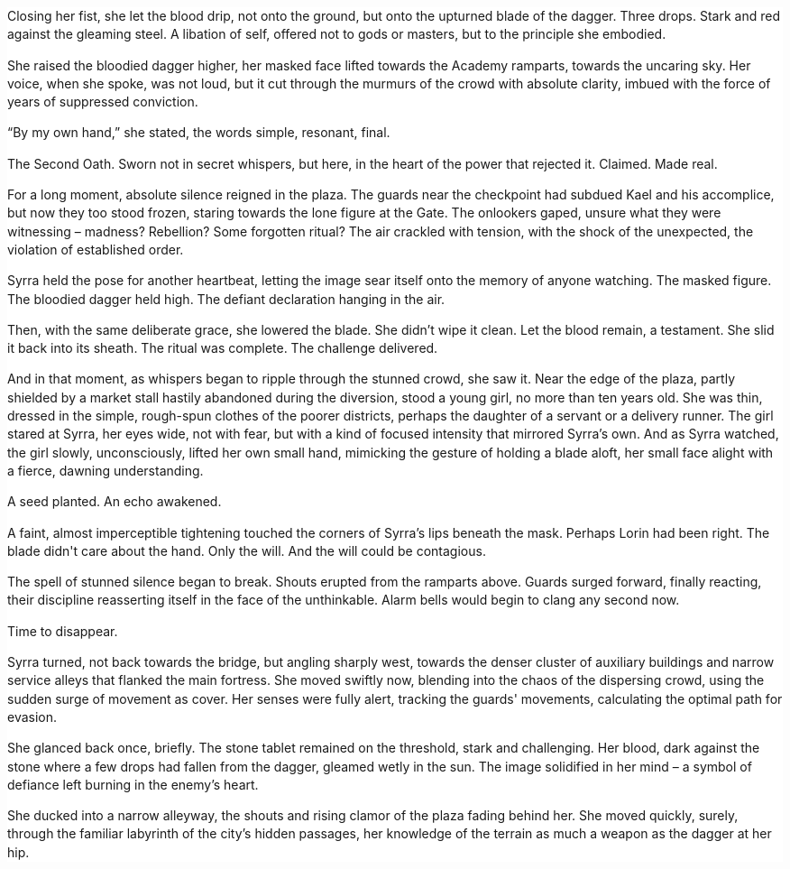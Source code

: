 Closing her fist, she let the blood drip, not onto the ground, but onto the upturned blade of the dagger. Three drops. Stark and red against the gleaming steel. A libation of self, offered not to gods or masters, but to the principle she embodied.

She raised the bloodied dagger higher, her masked face lifted towards the Academy ramparts, towards the uncaring sky. Her voice, when she spoke, was not loud, but it cut through the murmurs of the crowd with absolute clarity, imbued with the force of years of suppressed conviction.

“By my own hand,” she stated, the words simple, resonant, final.

The Second Oath. Sworn not in secret whispers, but here, in the heart of the power that rejected it. Claimed. Made real.

For a long moment, absolute silence reigned in the plaza. The guards near the checkpoint had subdued Kael and his accomplice, but now they too stood frozen, staring towards the lone figure at the Gate. The onlookers gaped, unsure what they were witnessing – madness? Rebellion? Some forgotten ritual? The air crackled with tension, with the shock of the unexpected, the violation of established order.

Syrra held the pose for another heartbeat, letting the image sear itself onto the memory of anyone watching. The masked figure. The bloodied dagger held high. The defiant declaration hanging in the air.

Then, with the same deliberate grace, she lowered the blade. She didn’t wipe it clean. Let the blood remain, a testament. She slid it back into its sheath. The ritual was complete. The challenge delivered.

And in that moment, as whispers began to ripple through the stunned crowd, she saw it. Near the edge of the plaza, partly shielded by a market stall hastily abandoned during the diversion, stood a young girl, no more than ten years old. She was thin, dressed in the simple, rough-spun clothes of the poorer districts, perhaps the daughter of a servant or a delivery runner. The girl stared at Syrra, her eyes wide, not with fear, but with a kind of focused intensity that mirrored Syrra’s own. And as Syrra watched, the girl slowly, unconsciously, lifted her own small hand, mimicking the gesture of holding a blade aloft, her small face alight with a fierce, dawning understanding.

A seed planted. An echo awakened.

A faint, almost imperceptible tightening touched the corners of Syrra’s lips beneath the mask. Perhaps Lorin had been right. The blade didn't care about the hand. Only the will. And the will could be contagious.

The spell of stunned silence began to break. Shouts erupted from the ramparts above. Guards surged forward, finally reacting, their discipline reasserting itself in the face of the unthinkable. Alarm bells would begin to clang any second now.

Time to disappear.

Syrra turned, not back towards the bridge, but angling sharply west, towards the denser cluster of auxiliary buildings and narrow service alleys that flanked the main fortress. She moved swiftly now, blending into the chaos of the dispersing crowd, using the sudden surge of movement as cover. Her senses were fully alert, tracking the guards' movements, calculating the optimal path for evasion.

She glanced back once, briefly. The stone tablet remained on the threshold, stark and challenging. Her blood, dark against the stone where a few drops had fallen from the dagger, gleamed wetly in the sun. The image solidified in her mind – a symbol of defiance left burning in the enemy’s heart.

She ducked into a narrow alleyway, the shouts and rising clamor of the plaza fading behind her. She moved quickly, surely, through the familiar labyrinth of the city’s hidden passages, her knowledge of the terrain as much a weapon as the dagger at her hip.
